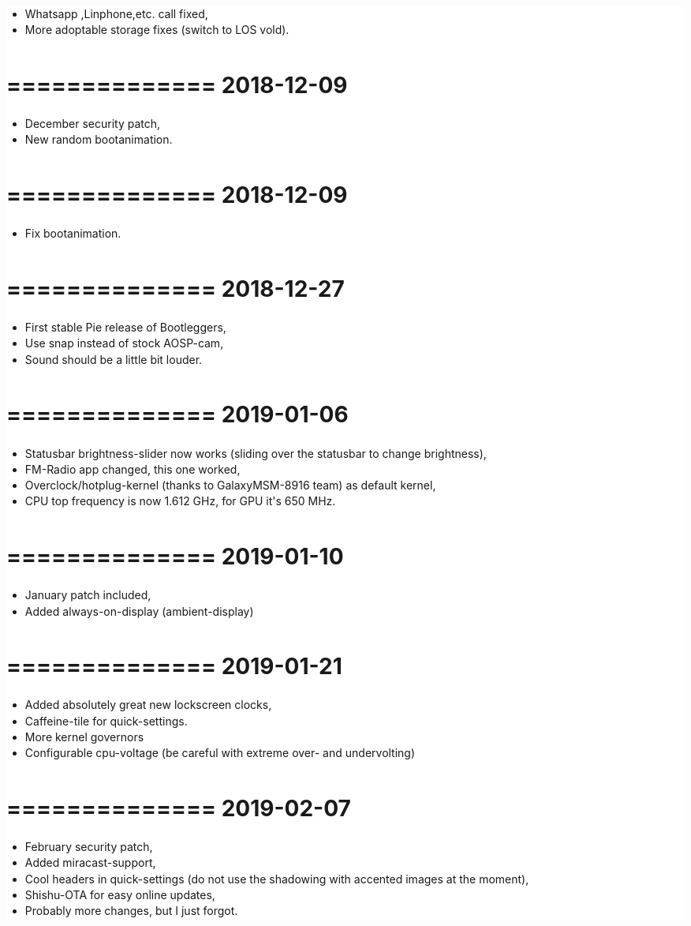  * Whatsapp ,Linphone,etc. call fixed,
 * More adoptable storage fixes (switch to LOS vold).

==============
  2018-12-09
==============

 * December security patch,
 * New random bootanimation.

==============
  2018-12-09
==============

 * Fix bootanimation.

==============
  2018-12-27
==============

 * First stable Pie release of Bootleggers,
 * Use snap instead of stock AOSP-cam,
 * Sound should  be a little bit louder.

==============
  2019-01-06
==============

 * Statusbar brightness-slider now works (sliding over the statusbar to change brightness),
 * FM-Radio app changed, this one worked,
 * Overclock/hotplug-kernel (thanks to GalaxyMSM-8916 team) as default kernel,
 * CPU top frequency is now 1.612 GHz, for GPU it's 650 MHz.

==============
  2019-01-10
==============

 * January patch included,
 * Added always-on-display (ambient-display)

==============
  2019-01-21
==============

 * Added absolutely great new lockscreen clocks,
 * Caffeine-tile for quick-settings.
 * More kernel governors
 * Configurable cpu-voltage (be careful with extreme over- and undervolting)

==============
  2019-02-07
==============

 * February security patch,
 * Added miracast-support,
 * Cool headers in quick-settings (do not use the shadowing with accented images at the moment),
 * Shishu-OTA for easy online updates,
 * Probably more changes, but I just forgot.
